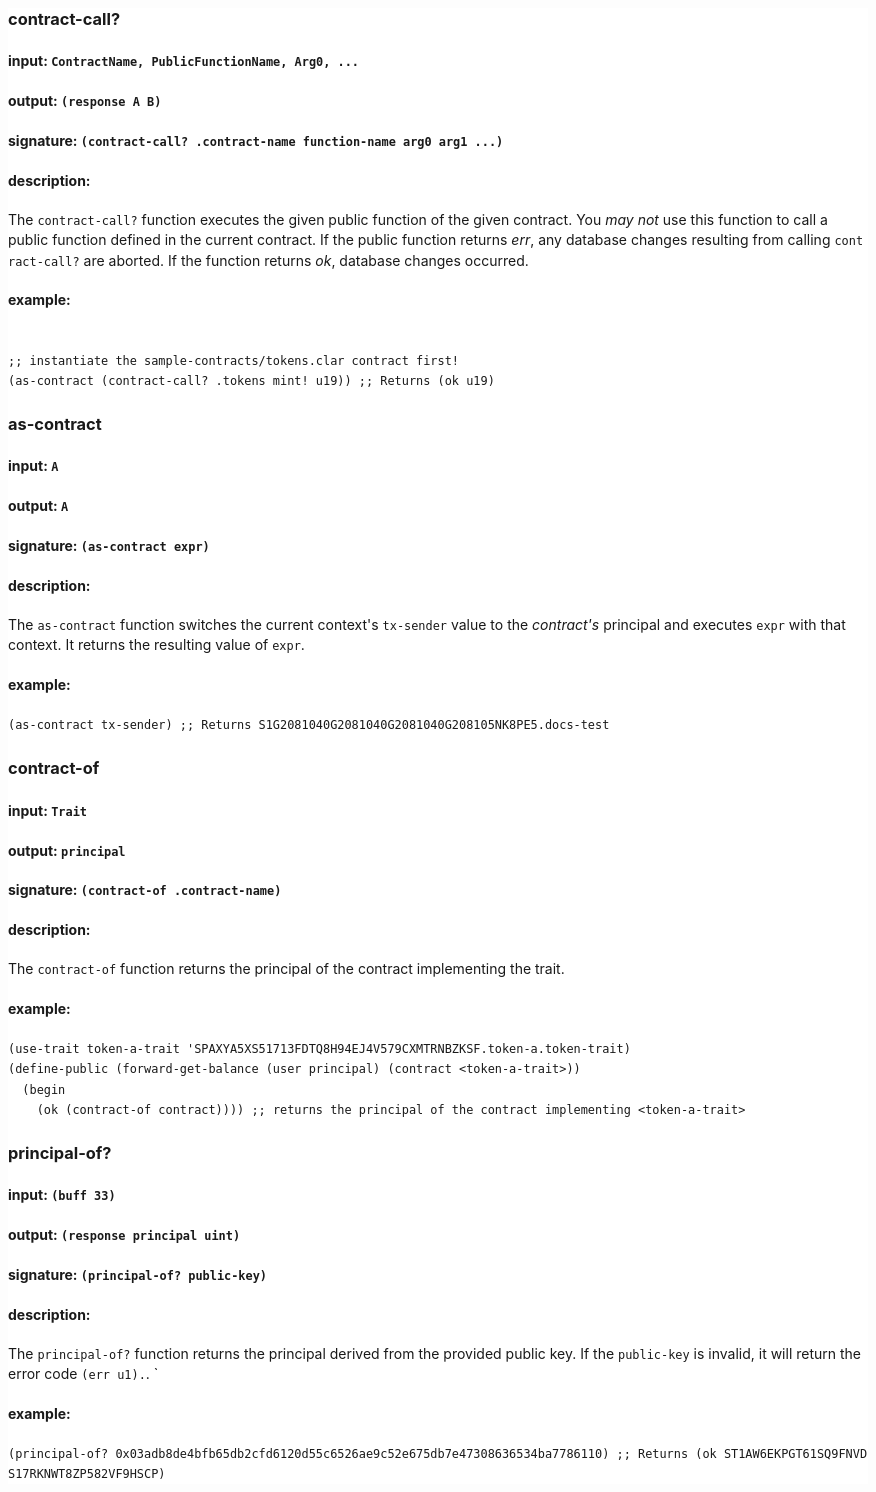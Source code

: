 ### contract-call?
#### input: `ContractName, PublicFunctionName, Arg0, ...`
#### output: `(response A B)`
#### signature: `(contract-call? .contract-name function-name arg0 arg1 ...)`
#### description:
The `contract-call?` function executes the given public function of the given contract. You _may not_ use this function to call a public function defined in the current contract. If the public function returns _err_, any database changes resulting from calling `contract-call?` are aborted. If the function returns _ok_, database changes occurred.
#### example:
```clarity

;; instantiate the sample-contracts/tokens.clar contract first!
(as-contract (contract-call? .tokens mint! u19)) ;; Returns (ok u19)
```

### as-contract
#### input: `A`
#### output: `A`
#### signature: `(as-contract expr)`
#### description:
The `as-contract` function switches the current context's `tx-sender` value to the _contract's_ principal and executes `expr` with that context. It returns the resulting value of `expr`.
#### example:
```clarity
(as-contract tx-sender) ;; Returns S1G2081040G2081040G2081040G208105NK8PE5.docs-test
```

### contract-of
#### input: `Trait`
#### output: `principal`
#### signature: `(contract-of .contract-name)`
#### description:
The `contract-of` function returns the principal of the contract implementing the trait.
#### example:
```clarity
(use-trait token-a-trait 'SPAXYA5XS51713FDTQ8H94EJ4V579CXMTRNBZKSF.token-a.token-trait)
(define-public (forward-get-balance (user principal) (contract <token-a-trait>))
  (begin
    (ok (contract-of contract)))) ;; returns the principal of the contract implementing <token-a-trait>
```

### principal-of?
#### input: `(buff 33)`
#### output: `(response principal uint)`
#### signature: `(principal-of? public-key)`
#### description:
The `principal-of?` function returns the principal derived from the provided public key. If the `public-key` is invalid, it will return the error code `(err u1).`. `
#### example:
```clarity
(principal-of? 0x03adb8de4bfb65db2cfd6120d55c6526ae9c52e675db7e47308636534ba7786110) ;; Returns (ok ST1AW6EKPGT61SQ9FNVDS17RKNWT8ZP582VF9HSCP)
```